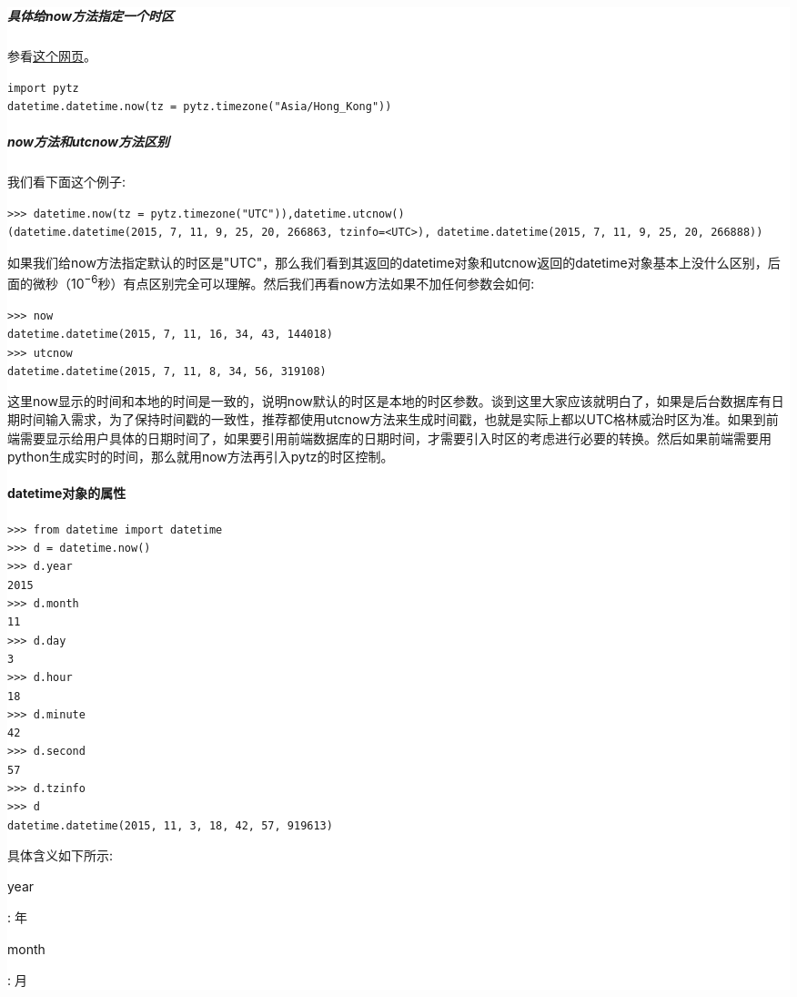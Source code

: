 ##### 具体给now方法指定一个时区

参看[这个网页](http://stackoverflow.com/questions/2331592/datetime-datetime-utcnow-why-no-tzinfo)。

    import pytz
    datetime.datetime.now(tz = pytz.timezone("Asia/Hong_Kong"))

##### now方法和utcnow方法区别

我们看下面这个例子:

    >>> datetime.now(tz = pytz.timezone("UTC")),datetime.utcnow()
    (datetime.datetime(2015, 7, 11, 9, 25, 20, 266863, tzinfo=<UTC>), datetime.datetime(2015, 7, 11, 9, 25, 20, 266888))

如果我们给now方法指定默认的时区是\"UTC\"，那么我们看到其返回的datetime对象和utcnow返回的datetime对象基本上没什么区别，后面的微秒（$10^{-6}$秒）有点区别完全可以理解。然后我们再看now方法如果不加任何参数会如何:

    >>> now
    datetime.datetime(2015, 7, 11, 16, 34, 43, 144018)
    >>> utcnow
    datetime.datetime(2015, 7, 11, 8, 34, 56, 319108)

这里now显示的时间和本地的时间是一致的，说明now默认的时区是本地的时区参数。谈到这里大家应该就明白了，如果是后台数据库有日期时间输入需求，为了保持时间戳的一致性，推荐都使用utcnow方法来生成时间戳，也就是实际上都以UTC格林威治时区为准。如果到前端需要显示给用户具体的日期时间了，如果要引用前端数据库的日期时间，才需要引入时区的考虑进行必要的转换。然后如果前端需要用python生成实时的时间，那么就用now方法再引入pytz的时区控制。

#### datetime对象的属性

    >>> from datetime import datetime
    >>> d = datetime.now()
    >>> d.year
    2015
    >>> d.month
    11
    >>> d.day
    3
    >>> d.hour
    18
    >>> d.minute
    42
    >>> d.second
    57
    >>> d.tzinfo
    >>> d
    datetime.datetime(2015, 11, 3, 18, 42, 57, 919613)

具体含义如下所示:

year

:   年

month

:   月
